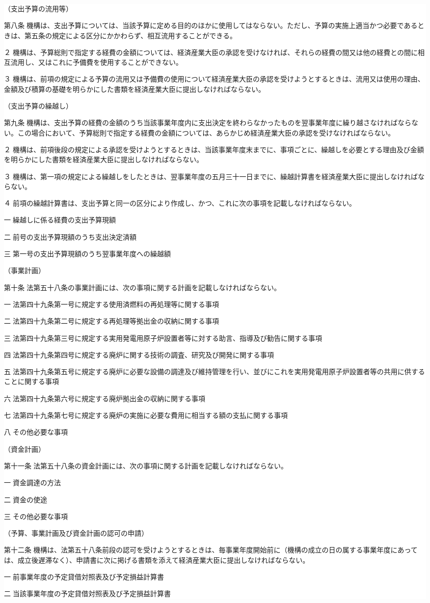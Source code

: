 （支出予算の流用等）

第八条 機構は、支出予算については、当該予算に定める目的のほかに使用してはならない。ただし、予算の実施上適当かつ必要であるときは、第五条の規定による区分にかかわらず、相互流用することができる。

２ 機構は、予算総則で指定する経費の金額については、経済産業大臣の承認を受けなければ、それらの経費の間又は他の経費との間に相互流用し、又はこれに予備費を使用することができない。

３ 機構は、前項の規定による予算の流用又は予備費の使用について経済産業大臣の承認を受けようとするときは、流用又は使用の理由、金額及び積算の基礎を明らかにした書類を経済産業大臣に提出しなければならない。

（支出予算の繰越し）

第九条 機構は、支出予算の経費の金額のうち当該事業年度内に支出決定を終わらなかったものを翌事業年度に繰り越さなければならない。この場合において、予算総則で指定する経費の金額については、あらかじめ経済産業大臣の承認を受けなければならない。

２ 機構は、前項後段の規定による承認を受けようとするときは、当該事業年度末までに、事項ごとに、繰越しを必要とする理由及び金額を明らかにした書類を経済産業大臣に提出しなければならない。

３ 機構は、第一項の規定による繰越しをしたときは、翌事業年度の五月三十一日までに、繰越計算書を経済産業大臣に提出しなければならない。

４ 前項の繰越計算書は、支出予算と同一の区分により作成し、かつ、これに次の事項を記載しなければならない。

一 繰越しに係る経費の支出予算現額

二 前号の支出予算現額のうち支出決定済額

三 第一号の支出予算現額のうち翌事業年度への繰越額

（事業計画）

第十条 法第五十八条の事業計画には、次の事項に関する計画を記載しなければならない。

一 法第四十九条第一号に規定する使用済燃料の再処理等に関する事項

二 法第四十九条第二号に規定する再処理等拠出金の収納に関する事項

三 法第四十九条第三号に規定する実用発電用原子炉設置者等に対する助言、指導及び勧告に関する事項

四 法第四十九条第四号に規定する廃炉に関する技術の調査、研究及び開発に関する事項

五 法第四十九条第五号に規定する廃炉に必要な設備の調達及び維持管理を行い、並びにこれを実用発電用原子炉設置者等の共用に供することに関する事項

六 法第四十九条第六号に規定する廃炉拠出金の収納に関する事項

七 法第四十九条第七号に規定する廃炉の実施に必要な費用に相当する額の支払に関する事項

八 その他必要な事項

（資金計画）

第十一条 法第五十八条の資金計画には、次の事項に関する計画を記載しなければならない。

一 資金調達の方法

二 資金の使途

三 その他必要な事項

（予算、事業計画及び資金計画の認可の申請）

第十二条 機構は、法第五十八条前段の認可を受けようとするときは、毎事業年度開始前に（機構の成立の日の属する事業年度にあっては、成立後遅滞なく）、申請書に次に掲げる書類を添えて経済産業大臣に提出しなければならない。

一 前事業年度の予定貸借対照表及び予定損益計算書

二 当該事業年度の予定貸借対照表及び予定損益計算書
